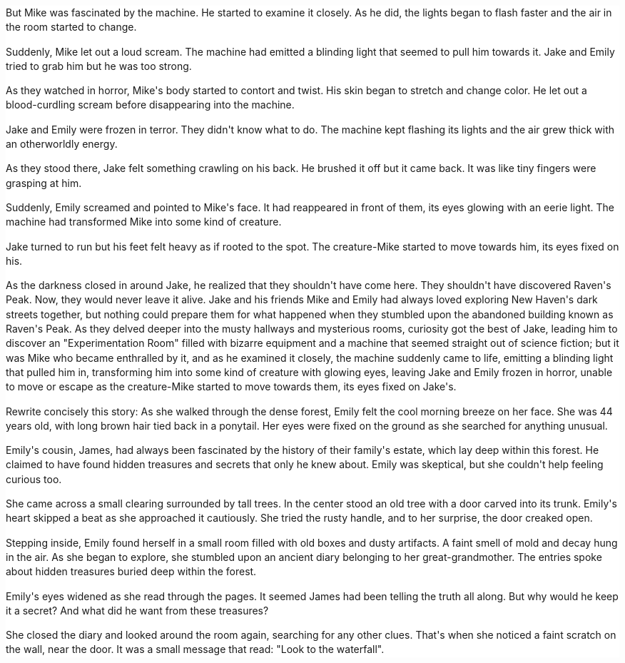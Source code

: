 But Mike was fascinated by the machine. He started to examine it closely. As he did, the lights began to flash faster and the air in the room started to change.

Suddenly, Mike let out a loud scream. The machine had emitted a blinding light that seemed to pull him towards it. Jake and Emily tried to grab him but he was too strong.

As they watched in horror, Mike's body started to contort and twist. His skin began to stretch and change color. He let out a blood-curdling scream before disappearing into the machine.

Jake and Emily were frozen in terror. They didn't know what to do. The machine kept flashing its lights and the air grew thick with an otherworldly energy.

As they stood there, Jake felt something crawling on his back. He brushed it off but it came back. It was like tiny fingers were grasping at him.

Suddenly, Emily screamed and pointed to Mike's face. It had reappeared in front of them, its eyes glowing with an eerie light. The machine had transformed Mike into some kind of creature.

Jake turned to run but his feet felt heavy as if rooted to the spot. The creature-Mike started to move towards him, its eyes fixed on his.

As the darkness closed in around Jake, he realized that they shouldn't have come here. They shouldn't have discovered Raven's Peak. Now, they would never leave it alive.
<start>Jake and his friends Mike and Emily had always loved exploring New Haven's dark streets together, but nothing could prepare them for what happened when they stumbled upon the abandoned building known as Raven's Peak. As they delved deeper into the musty hallways and mysterious rooms, curiosity got the best of Jake, leading him to discover an "Experimentation Room" filled with bizarre equipment and a machine that seemed straight out of science fiction; but it was Mike who became enthralled by it, and as he examined it closely, the machine suddenly came to life, emitting a blinding light that pulled him in, transforming him into some kind of creature with glowing eyes, leaving Jake and Emily frozen in horror, unable to move or escape as the creature-Mike started to move towards them, its eyes fixed on Jake's.
<end>

Rewrite concisely this story:
As she walked through the dense forest, Emily felt the cool morning breeze on her face. She was 44 years old, with long brown hair tied back in a ponytail. Her eyes were fixed on the ground as she searched for anything unusual.

Emily's cousin, James, had always been fascinated by the history of their family's estate, which lay deep within this forest. He claimed to have found hidden treasures and secrets that only he knew about. Emily was skeptical, but she couldn't help feeling curious too.

She came across a small clearing surrounded by tall trees. In the center stood an old tree with a door carved into its trunk. Emily's heart skipped a beat as she approached it cautiously. She tried the rusty handle, and to her surprise, the door creaked open.

Stepping inside, Emily found herself in a small room filled with old boxes and dusty artifacts. A faint smell of mold and decay hung in the air. As she began to explore, she stumbled upon an ancient diary belonging to her great-grandmother. The entries spoke about hidden treasures buried deep within the forest.

Emily's eyes widened as she read through the pages. It seemed James had been telling the truth all along. But why would he keep it a secret? And what did he want from these treasures?

She closed the diary and looked around the room again, searching for any other clues. That's when she noticed a faint scratch on the wall, near the door. It was a small message that read: "Look to the waterfall".
